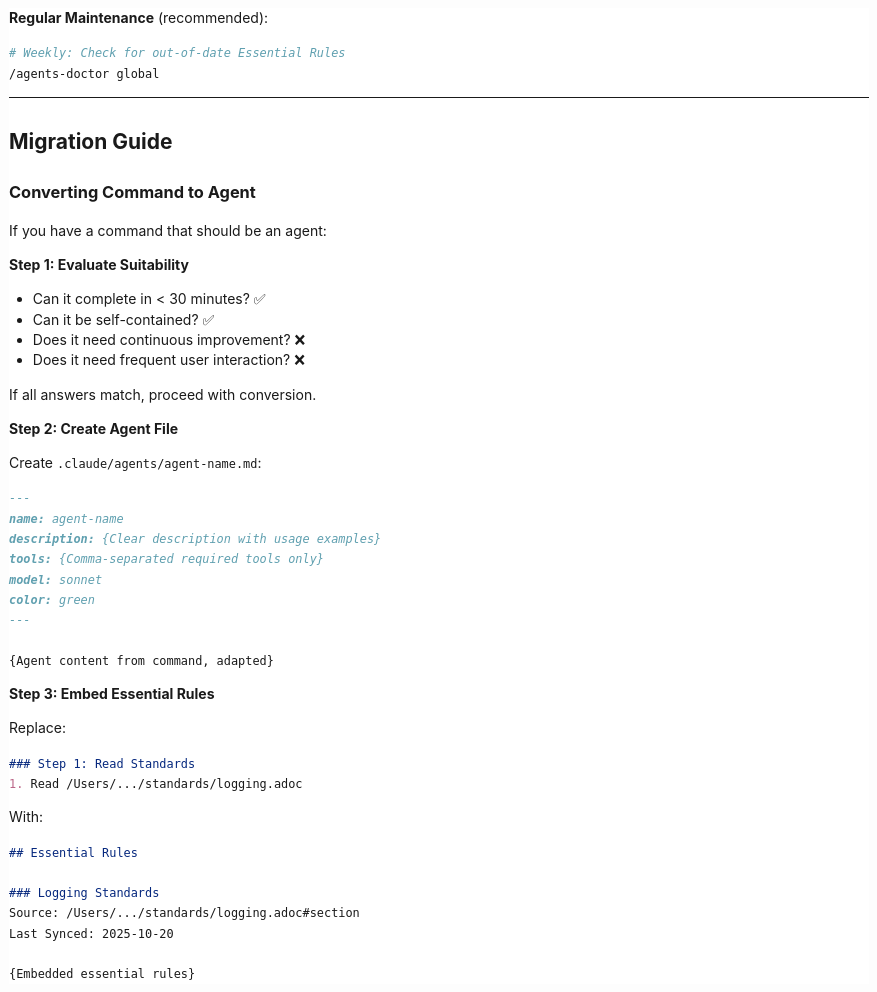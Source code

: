 **Regular Maintenance** (recommended):
```bash
# Weekly: Check for out-of-date Essential Rules
/agents-doctor global
```

---

## Migration Guide

### Converting Command to Agent

If you have a command that should be an agent:

**Step 1: Evaluate Suitability**
- Can it complete in < 30 minutes? ✅
- Can it be self-contained? ✅
- Does it need continuous improvement? ❌
- Does it need frequent user interaction? ❌

If all answers match, proceed with conversion.

**Step 2: Create Agent File**

Create `.claude/agents/agent-name.md`:

```markdown
---
name: agent-name
description: {Clear description with usage examples}
tools: {Comma-separated required tools only}
model: sonnet
color: green
---

{Agent content from command, adapted}
```

**Step 3: Embed Essential Rules**

Replace:
```markdown
### Step 1: Read Standards
1. Read /Users/.../standards/logging.adoc
```

With:
```markdown
## Essential Rules

### Logging Standards
Source: /Users/.../standards/logging.adoc#section
Last Synced: 2025-10-20

{Embedded essential rules}
```
